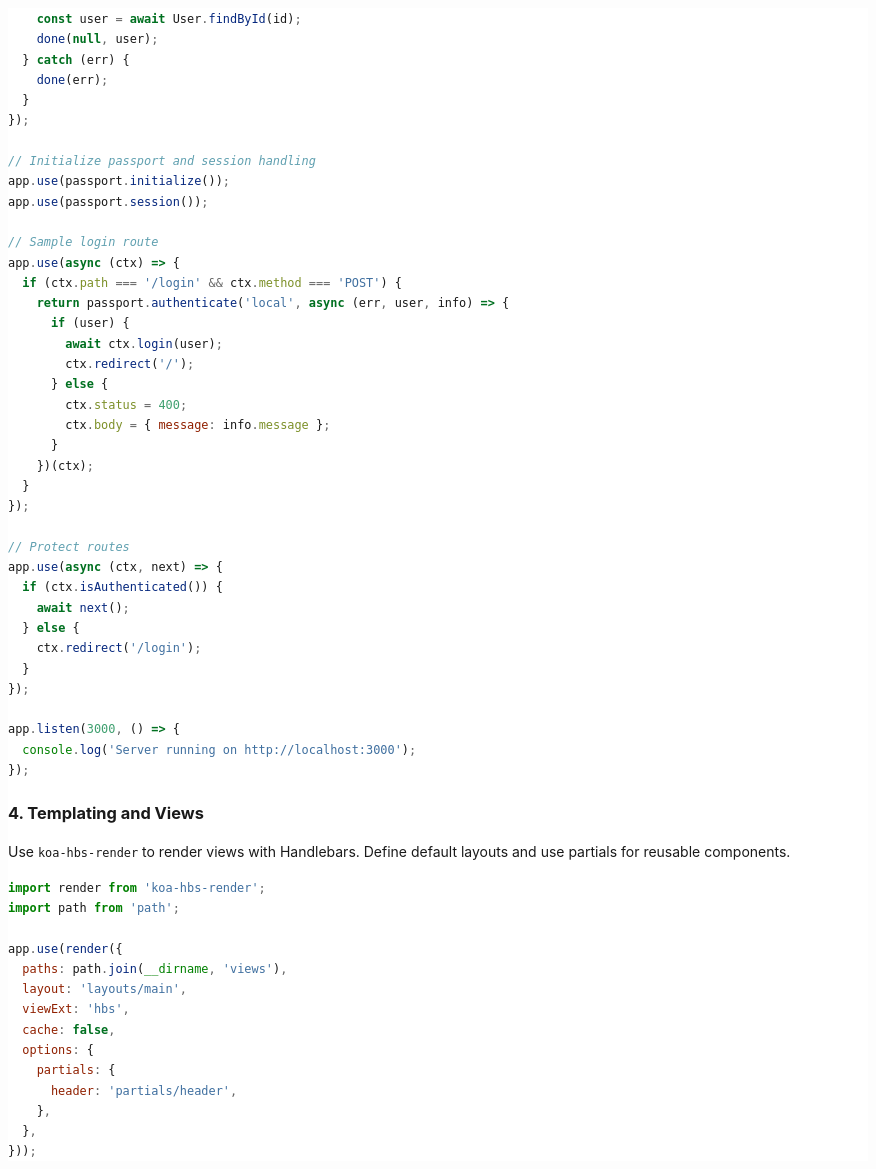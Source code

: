 ```javascript
    const user = await User.findById(id);
    done(null, user);
  } catch (err) {
    done(err);
  }
});

// Initialize passport and session handling
app.use(passport.initialize());
app.use(passport.session());

// Sample login route
app.use(async (ctx) => {
  if (ctx.path === '/login' && ctx.method === 'POST') {
    return passport.authenticate('local', async (err, user, info) => {
      if (user) {
        await ctx.login(user);
        ctx.redirect('/');
      } else {
        ctx.status = 400;
        ctx.body = { message: info.message };
      }
    })(ctx);
  }
});

// Protect routes
app.use(async (ctx, next) => {
  if (ctx.isAuthenticated()) {
    await next();
  } else {
    ctx.redirect('/login');
  }
});

app.listen(3000, () => {
  console.log('Server running on http://localhost:3000');
});
```

### 4. **Templating and Views**

Use `koa-hbs-render` to render views with Handlebars. Define default layouts and use partials for reusable components.

```javascript
import render from 'koa-hbs-render';
import path from 'path';

app.use(render({
  paths: path.join(__dirname, 'views'),
  layout: 'layouts/main',
  viewExt: 'hbs',
  cache: false,
  options: {
    partials: {
      header: 'partials/header',
    },
  },
}));
```
